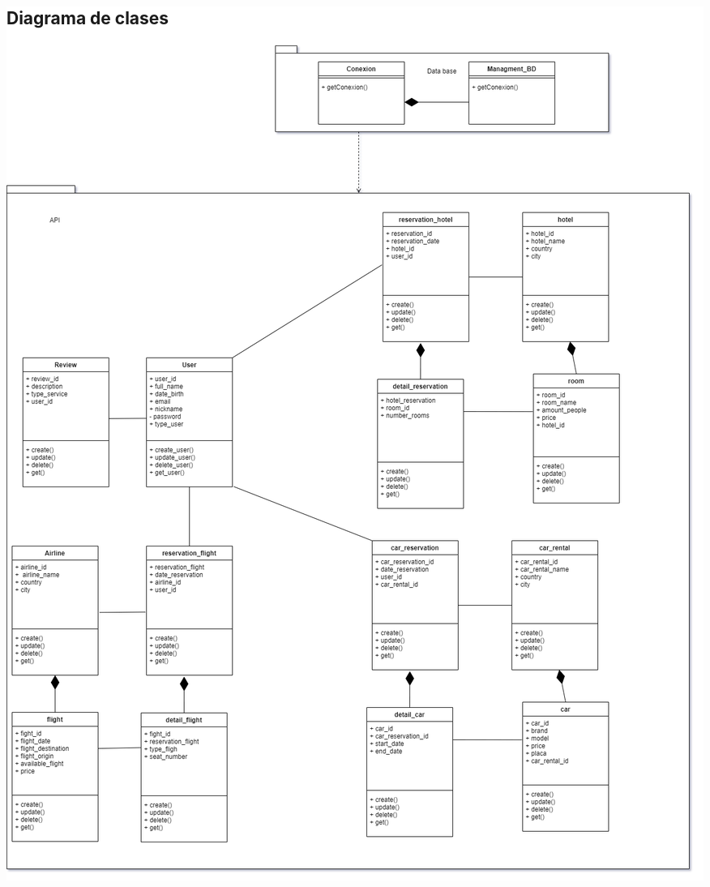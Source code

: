## Diagrama de clases

![Diagrama de clases.drawio.png](Documentacion-Fase1%204d88f9bc335c43c0ba3c547e3a59f545/Diagrama_de_clases.drawio.png)